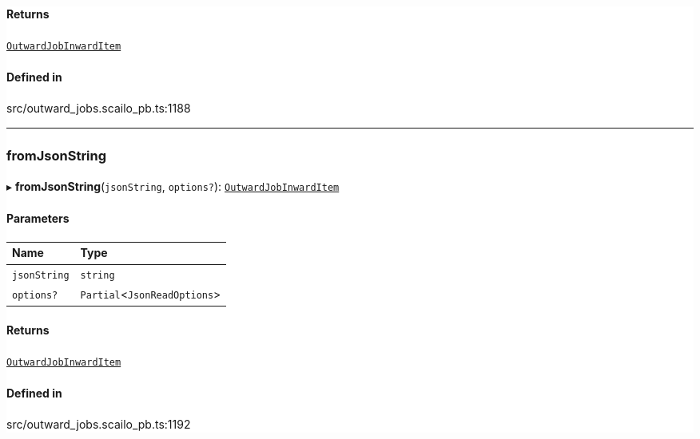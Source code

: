 #### Returns

[`OutwardJobInwardItem`](OutwardJobInwardItem.md)

#### Defined in

src/outward_jobs.scailo_pb.ts:1188

___

### fromJsonString

▸ **fromJsonString**(`jsonString`, `options?`): [`OutwardJobInwardItem`](OutwardJobInwardItem.md)

#### Parameters

| Name | Type |
| :------ | :------ |
| `jsonString` | `string` |
| `options?` | `Partial`\<`JsonReadOptions`\> |

#### Returns

[`OutwardJobInwardItem`](OutwardJobInwardItem.md)

#### Defined in

src/outward_jobs.scailo_pb.ts:1192
